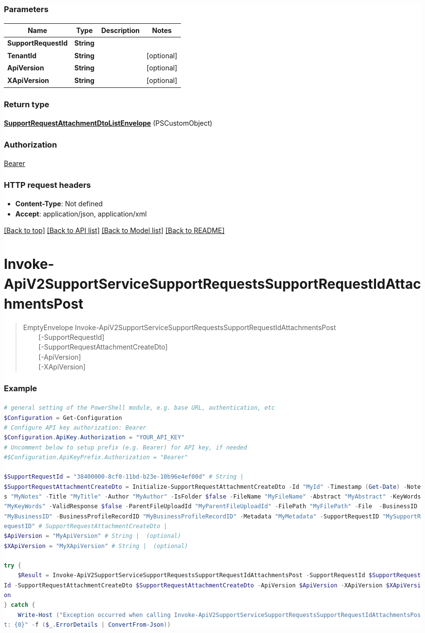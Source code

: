 ### Parameters

Name | Type | Description  | Notes
------------- | ------------- | ------------- | -------------
 **SupportRequestId** | **String**|  | 
 **TenantId** | **String**|  | [optional] 
 **ApiVersion** | **String**|  | [optional] 
 **XApiVersion** | **String**|  | [optional] 

### Return type

[**SupportRequestAttachmentDtoListEnvelope**](SupportRequestAttachmentDtoListEnvelope.md) (PSCustomObject)

### Authorization

[Bearer](../README.md#Bearer)

### HTTP request headers

 - **Content-Type**: Not defined
 - **Accept**: application/json, application/xml

[[Back to top]](#) [[Back to API list]](../README.md#documentation-for-api-endpoints) [[Back to Model list]](../README.md#documentation-for-models) [[Back to README]](../README.md)

<a id="Invoke-ApiV2SupportServiceSupportRequestsSupportRequestIdAttachmentsPost"></a>
# **Invoke-ApiV2SupportServiceSupportRequestsSupportRequestIdAttachmentsPost**
> EmptyEnvelope Invoke-ApiV2SupportServiceSupportRequestsSupportRequestIdAttachmentsPost<br>
> &nbsp;&nbsp;&nbsp;&nbsp;&nbsp;&nbsp;&nbsp;&nbsp;[-SupportRequestId] <String><br>
> &nbsp;&nbsp;&nbsp;&nbsp;&nbsp;&nbsp;&nbsp;&nbsp;[-SupportRequestAttachmentCreateDto] <PSCustomObject><br>
> &nbsp;&nbsp;&nbsp;&nbsp;&nbsp;&nbsp;&nbsp;&nbsp;[-ApiVersion] <String><br>
> &nbsp;&nbsp;&nbsp;&nbsp;&nbsp;&nbsp;&nbsp;&nbsp;[-XApiVersion] <String><br>



### Example
```powershell
# general setting of the PowerShell module, e.g. base URL, authentication, etc
$Configuration = Get-Configuration
# Configure API key authorization: Bearer
$Configuration.ApiKey.Authorization = "YOUR_API_KEY"
# Uncomment below to setup prefix (e.g. Bearer) for API key, if needed
#$Configuration.ApiKeyPrefix.Authorization = "Bearer"

$SupportRequestId = "38400000-8cf0-11bd-b23e-10b96e4ef00d" # String | 
$SupportRequestAttachmentCreateDto = Initialize-SupportRequestAttachmentCreateDto -Id "MyId" -Timestamp (Get-Date) -Notes "MyNotes" -Title "MyTitle" -Author "MyAuthor" -IsFolder $false -FileName "MyFileName" -Abstract "MyAbstract" -KeyWords "MyKeyWords" -ValidResponse $false -ParentFileUploadId "MyParentFileUploadId" -FilePath "MyFilePath" -File  -BusinessID "MyBusinessID" -BusinessProfileRecordID "MyBusinessProfileRecordID" -Metadata "MyMetadata" -SupportRequestID "MySupportRequestID" # SupportRequestAttachmentCreateDto | 
$ApiVersion = "MyApiVersion" # String |  (optional)
$XApiVersion = "MyXApiVersion" # String |  (optional)

try {
    $Result = Invoke-ApiV2SupportServiceSupportRequestsSupportRequestIdAttachmentsPost -SupportRequestId $SupportRequestId -SupportRequestAttachmentCreateDto $SupportRequestAttachmentCreateDto -ApiVersion $ApiVersion -XApiVersion $XApiVersion
} catch {
    Write-Host ("Exception occurred when calling Invoke-ApiV2SupportServiceSupportRequestsSupportRequestIdAttachmentsPost: {0}" -f ($_.ErrorDetails | ConvertFrom-Json))
```